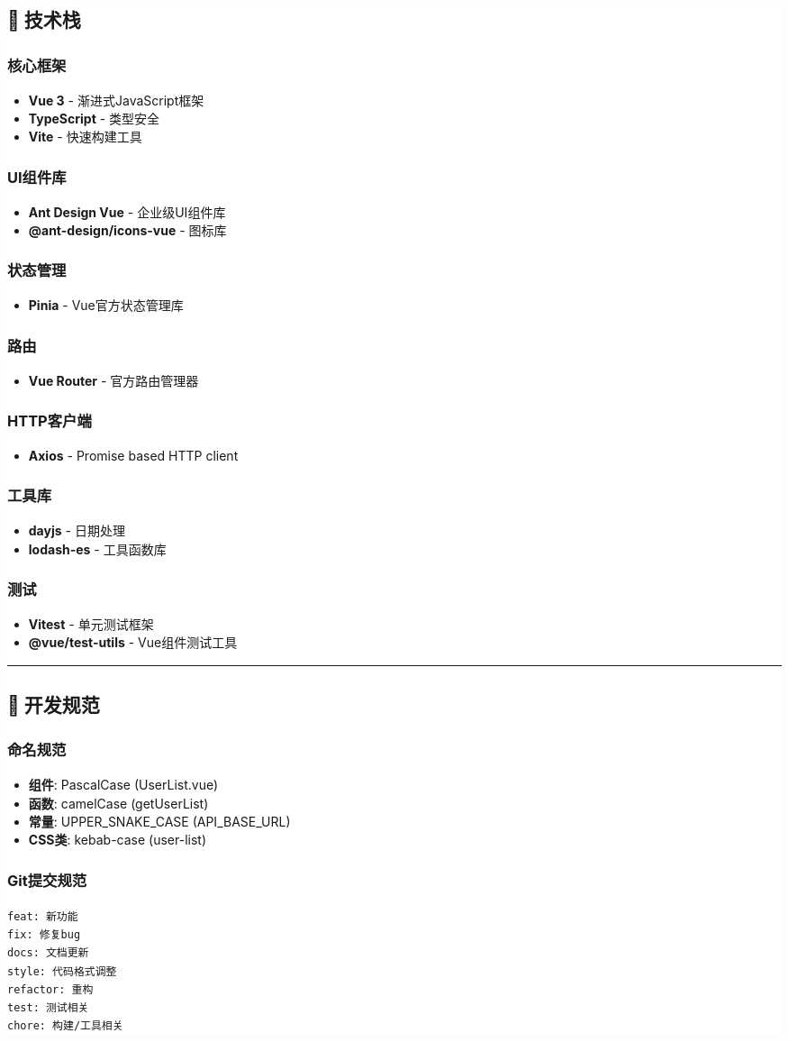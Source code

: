 
## 🎨 技术栈

### 核心框架
- **Vue 3** - 渐进式JavaScript框架
- **TypeScript** - 类型安全
- **Vite** - 快速构建工具

### UI组件库
- **Ant Design Vue** - 企业级UI组件库
- **@ant-design/icons-vue** - 图标库

### 状态管理
- **Pinia** - Vue官方状态管理库

### 路由
- **Vue Router** - 官方路由管理器

### HTTP客户端
- **Axios** - Promise based HTTP client

### 工具库
- **dayjs** - 日期处理
- **lodash-es** - 工具函数库

### 测试
- **Vitest** - 单元测试框架
- **@vue/test-utils** - Vue组件测试工具

---

## 📝 开发规范

### 命名规范
- **组件**: PascalCase (UserList.vue)
- **函数**: camelCase (getUserList)
- **常量**: UPPER_SNAKE_CASE (API_BASE_URL)
- **CSS类**: kebab-case (user-list)

### Git提交规范
```
feat: 新功能
fix: 修复bug
docs: 文档更新
style: 代码格式调整
refactor: 重构
test: 测试相关
chore: 构建/工具相关
```
